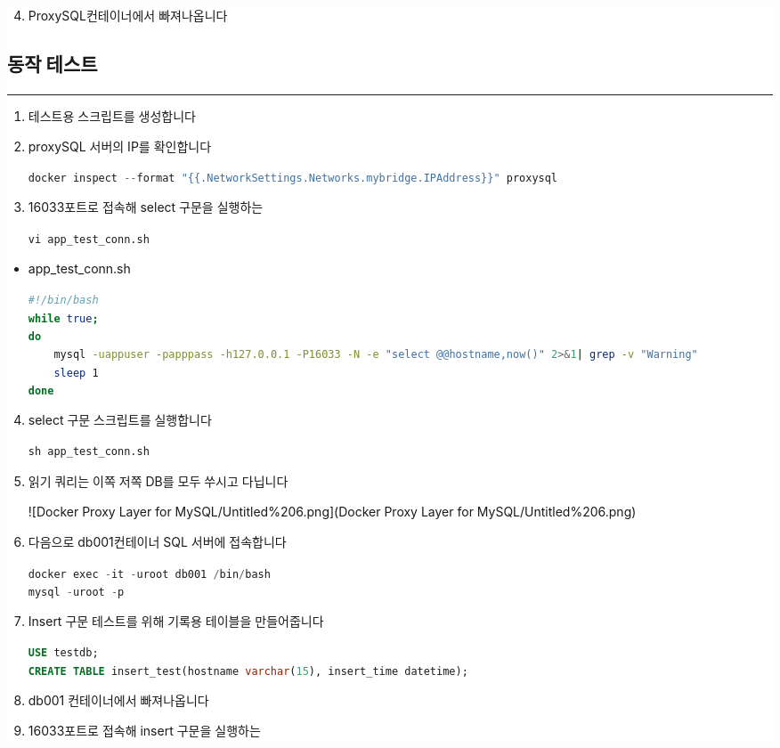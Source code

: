 4. ProxySQL컨테이너에서 빠져나옵니다

## 동작 테스트

---

1. 테스트용 스크립트를 생성합니다
2. proxySQL 서버의 IP를 확인합니다

    ```s
    docker inspect --format "{{.NetworkSettings.Networks.mybridge.IPAddress}}" proxysql
    ```

3. 16033포트로 접속해 select 구문을 실행하는

    ```s
    vi app_test_conn.sh
    ```

- app_test_conn.sh

    ```sh
    #!/bin/bash
    while true;
    do
        mysql -uappuser -papppass -h127.0.0.1 -P16033 -N -e "select @@hostname,now()" 2>&1| grep -v "Warning"
        sleep 1
    done
    ```

4. select 구문 스크립트를 실행합니다
    
    ```s
    sh app_test_conn.sh
    ```
        
5. 읽기 쿼리는 이쪽 저쪽 DB를 모두 쑤시고 다닙니다
    
    ![Docker Proxy Layer for MySQL/Untitled%206.png](Docker Proxy Layer for MySQL/Untitled%206.png)
    
6. 다음으로 db001컨테이너 SQL 서버에 접속합니다

    ```s
    docker exec -it -uroot db001 /bin/bash
    mysql -uroot -p
    ```
        
7. Insert 구문 테스트를 위해 기록용 테이블을 만들어줍니다

    ```sql
    USE testdb;
    CREATE TABLE insert_test(hostname varchar(15), insert_time datetime);
    ```

8. db001 컨테이너에서 빠져나옵니다
9. 16033포트로 접속해  insert 구문을 실행하는
 